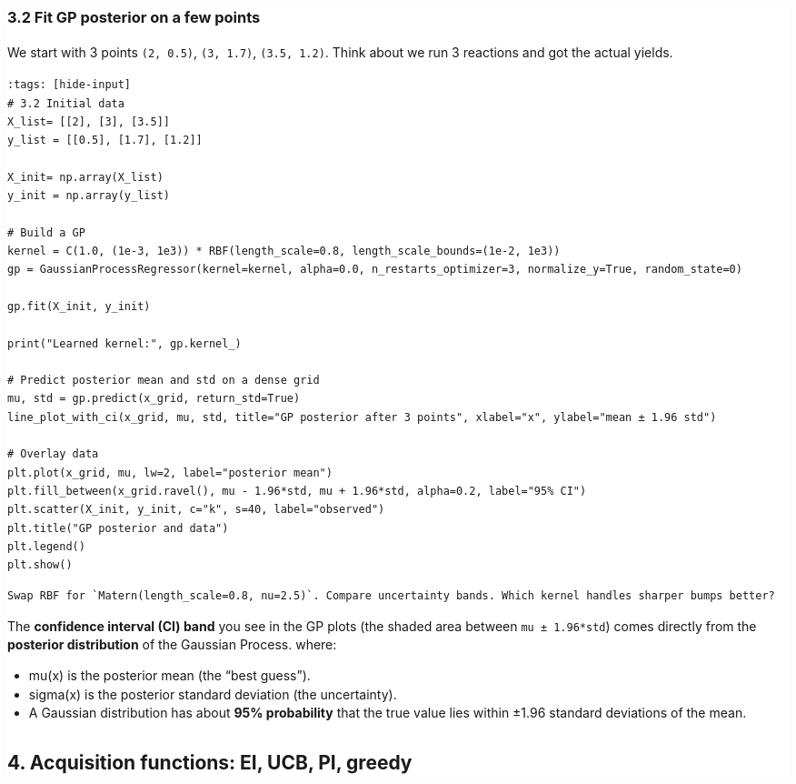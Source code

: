 
### 3.2 Fit GP posterior on a few points

We start with 3 points `(2, 0.5)`, `(3, 1.7)`, `(3.5, 1.2)`.
Think about we run 3 reactions and got the actual yields.

```{code-cell} ipython3
:tags: [hide-input]
# 3.2 Initial data
X_list= [[2], [3], [3.5]]
y_list = [[0.5], [1.7], [1.2]]

X_init= np.array(X_list)
y_init = np.array(y_list)

# Build a GP
kernel = C(1.0, (1e-3, 1e3)) * RBF(length_scale=0.8, length_scale_bounds=(1e-2, 1e3))
gp = GaussianProcessRegressor(kernel=kernel, alpha=0.0, n_restarts_optimizer=3, normalize_y=True, random_state=0)

gp.fit(X_init, y_init)

print("Learned kernel:", gp.kernel_)

# Predict posterior mean and std on a dense grid
mu, std = gp.predict(x_grid, return_std=True)
line_plot_with_ci(x_grid, mu, std, title="GP posterior after 3 points", xlabel="x", ylabel="mean ± 1.96 std")

# Overlay data
plt.plot(x_grid, mu, lw=2, label="posterior mean")
plt.fill_between(x_grid.ravel(), mu - 1.96*std, mu + 1.96*std, alpha=0.2, label="95% CI")
plt.scatter(X_init, y_init, c="k", s=40, label="observed")
plt.title("GP posterior and data")
plt.legend()
plt.show()
```

```{admonition} ⏰ **Exercise**
Swap RBF for `Matern(length_scale=0.8, nu=2.5)`. Compare uncertainty bands. Which kernel handles sharper bumps better?
```
The **confidence interval (CI) band** you see in the GP plots (the shaded area between `mu ± 1.96*std`) comes directly from the **posterior distribution** of the Gaussian Process.
where:
- mu(x) is the posterior mean (the “best guess”).  
- sigma(x) is the posterior standard deviation (the uncertainty).  
- A Gaussian distribution has about **95% probability** that the true value lies within ±1.96 standard deviations of the mean.  


## 4. Acquisition functions: EI, UCB, PI, greedy
